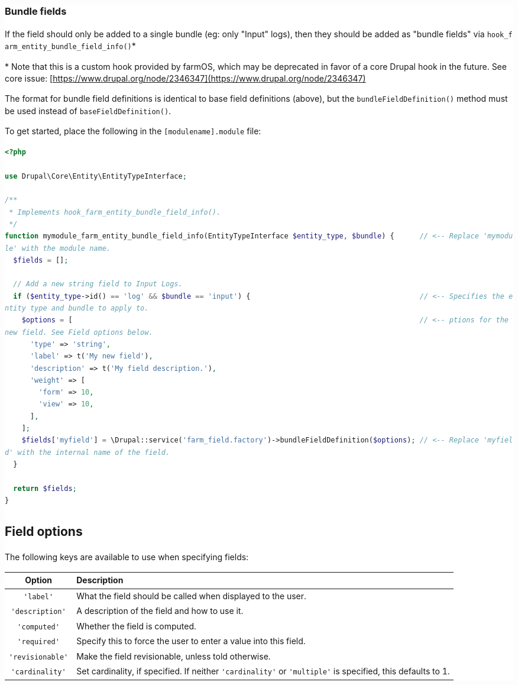 ### Bundle fields

If the field should only be added to a single bundle (eg: only "Input" logs),
then they should be added as "bundle fields" via
`hook_farm_entity_bundle_field_info()`&ast;

&ast; Note that this is a custom hook provided  by farmOS, which may be
deprecated in favor of a core Drupal hook in the future. See core issue:
[https://www.drupal.org/node/2346347](https://www.drupal.org/node/2346347)

The format for bundle field definitions is identical to base field definitions
(above), but the `bundleFieldDefinition()` method must be used instead of
`baseFieldDefinition()`.

To get started, place the following in the `[modulename].module` file:
```php
<?php

use Drupal\Core\Entity\EntityTypeInterface;

/**
 * Implements hook_farm_entity_bundle_field_info().
 */
function mymodule_farm_entity_bundle_field_info(EntityTypeInterface $entity_type, $bundle) {      // <-- Replace 'mymodule' with the module name.
  $fields = [];

  // Add a new string field to Input Logs.
  if ($entity_type->id() == 'log' && $bundle == 'input') {                                        // <-- Specifies the entity type and bundle to apply to.
    $options = [                                                                                  // <-- ptions for the new field. See Field options below.
      'type' => 'string',
      'label' => t('My new field'),
      'description' => t('My field description.'),
      'weight' => [
        'form' => 10,
        'view' => 10,
      ],
    ];
    $fields['myfield'] = \Drupal::service('farm_field.factory')->bundleFieldDefinition($options); // <-- Replace 'myfield' with the internal name of the field.
  }

  return $fields;
}
```

## Field options
The following keys are available to use when specifying fields:

| Option | Description |
|:-:|:--|
| `'label'` | What the field should be called when displayed to the user. |
| `'description'` | A description of the field and how to use it. |
| `'computed'` | Whether the field is computed. |
| `'required'` | Specify this to force the user to enter a value into this field. |
| `'revisionable'` | Make the field revisionable, unless told otherwise. |
| `'cardinality'` | Set cardinality, if specified. If neither `'cardinality'` or `'multiple'` is specified, this defaults to 1. |